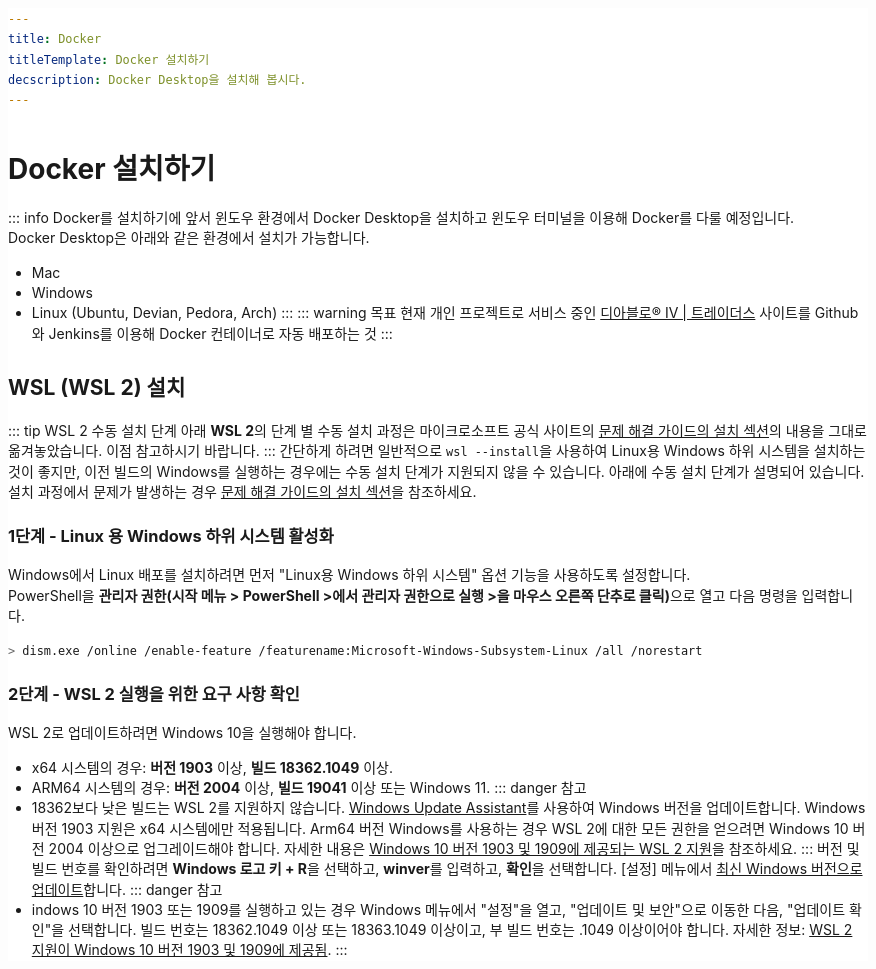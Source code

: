 ```yaml
---
title: Docker
titleTemplate: Docker 설치하기
decscription: Docker Desktop을 설치해 봅시다.
---
```


# Docker 설치하기

::: info Docker를 설치하기에 앞서
윈도우 환경에서 Docker Desktop을 설치하고 윈도우 터미널을 이용해 Docker를 다룰 예정입니다.\
Docker Desktop은 아래와 같은 환경에서 설치가 가능합니다.

- Mac
- Windows
- Linux (Ubuntu, Devian, Pedora, Arch)
  :::
  ::: warning 목표
  현재 개인 프로젝트로 서비스 중인 [디아블로® IV | 트레이더스](https://d4.tradurs.com/) 사이트를 Github와 Jenkins를 이용해 Docker 컨테이너로 자동 배포하는 것
  :::

## WSL (WSL 2) 설치

::: tip WSL 2 수동 설치 단계
아래 **WSL 2**의 단계 별 수동 설치 과정은 마이크로소프트 공식 사이트의 [문제 해결 가이드의 설치 섹션](https://learn.microsoft.com/ko-kr/windows/wsl/troubleshooting#installation-issues)의 내용을 그대로 옮겨놓았습니다. 이점 참고하시기 바랍니다.
:::
간단하게 하려면 일반적으로 `wsl --install`을 사용하여 Linux용 Windows 하위 시스템을 설치하는 것이 좋지만, 이전 빌드의 Windows를 실행하는 경우에는 수동 설치 단계가 지원되지 않을 수 있습니다. 아래에 수동 설치 단계가 설명되어 있습니다. 설치 과정에서 문제가 발생하는 경우 [문제 해결 가이드의 설치 섹션](https://learn.microsoft.com/ko-kr/windows/wsl/troubleshooting#installation-issues)을 참조하세요.

### 1단계 - Linux 용 Windows 하위 시스템 활성화

Windows에서 Linux 배포를 설치하려면 먼저 "Linux용 Windows 하위 시스템" 옵션 기능을 사용하도록 설정합니다.\
PowerShell을 <b>관리자 권한(시작 메뉴 > PowerShell >에서 관리자 권한으로 실행 >을 마우스 오른쪽 단추로 클릭)</b>으로 열고 다음 명령을 입력합니다.

```sh
> dism.exe /online /enable-feature /featurename:Microsoft-Windows-Subsystem-Linux /all /norestart
```

### 2단계 - WSL 2 실행을 위한 요구 사항 확인

WSL 2로 업데이트하려면 Windows 10을 실행해야 합니다.

- x64 시스템의 경우: **버전 1903** 이상, **빌드 18362.1049** 이상.
- ARM64 시스템의 경우: **버전 2004** 이상, **빌드 19041** 이상
  또는 Windows 11.
  ::: danger 참고
- 18362보다 낮은 빌드는 WSL 2를 지원하지 않습니다. [Windows Update Assistant](https://www.microsoft.com/software-download/windows10)를 사용하여 Windows 버전을 업데이트합니다. Windows 버전 1903 지원은 x64 시스템에만 적용됩니다. Arm64 버전 Windows를 사용하는 경우 WSL 2에 대한 모든 권한을 얻으려면 Windows 10 버전 2004 이상으로 업그레이드해야 합니다. 자세한 내용은 [Windows 10 버전 1903 및 1909에 제공되는 WSL 2 지원](https://devblogs.microsoft.com/commandline/wsl-2-support-is-coming-to-windows-10-versions-1903-and-1909)을 참조하세요.
  :::
  버전 및 빌드 번호를 확인하려면 **Windows 로고 키 + R**을 선택하고, **winver**를 입력하고, **확인**을 선택합니다. [설정] 메뉴에서 [최신 Windows 버전으로 업데이트](ms-settings:windowsupdate)합니다.
  ::: danger 참고
- indows 10 버전 1903 또는 1909를 실행하고 있는 경우 Windows 메뉴에서 "설정"을 열고, "업데이트 및 보안"으로 이동한 다음, "업데이트 확인"을 선택합니다. 빌드 번호는 18362.1049 이상 또는 18363.1049 이상이고, 부 빌드 번호는 .1049 이상이어야 합니다. 자세한 정보: [WSL 2 지원이 Windows 10 버전 1903 및 1909에 제공됨](https://devblogs.microsoft.com/commandline/wsl-2-support-is-coming-to-windows-10-versions-1903-and-1909/).
  :::
